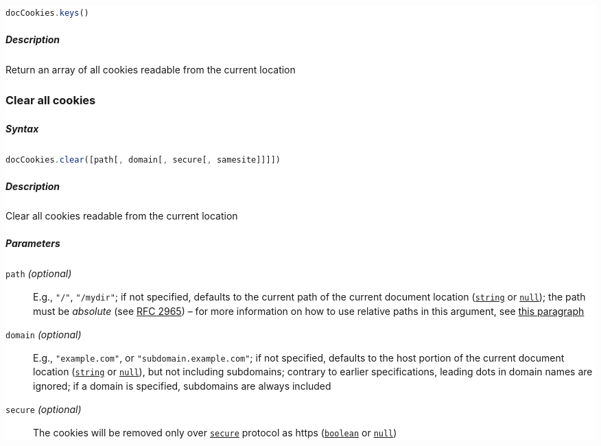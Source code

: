 ```js
docCookies.keys()
```


##### Description

Return an array of all cookies readable from the current location


### Clear all cookies


##### Syntax

```js
docCookies.clear([path[, domain[, secure[, samesite]]]])
```


##### Description

Clear all cookies readable from the current location


##### Parameters

<dl><dt>

`path` _(optional)_

</dt><dd>

E.g., `"/"`, `"/mydir"`; if not specified, defaults to the current path of the current document location ([`string`](https://developer.mozilla.org/en-US/docs/JavaScript/Reference/Global_Objects/String) or [`null`](https://developer.mozilla.org/en-US/docs/Web/JavaScript/Reference/Global_Objects/null)); the path must be _absolute_ (see [RFC 2965](http://www.ietf.org/rfc/rfc2965.txt)) &ndash; for more information on how to use relative paths in this argument, see [this paragraph](https://developer.mozilla.org/en-US/docs/Web/API/document/cookie#Using_relative_URLs_in_the_path_parameter)

</dd><dt>

`domain` _(optional)_

</dt><dd>

E.g., `"example.com"`, or `"subdomain.example.com"`; if not specified, defaults to the host portion of the current document location ([`string`](https://developer.mozilla.org/en-US/docs/JavaScript/Reference/Global_Objects/String) or [`null`](https://developer.mozilla.org/en-US/docs/Web/JavaScript/Reference/Global_Objects/null)), but not including subdomains; contrary to earlier specifications, leading dots in domain names are ignored; if a domain is specified, subdomains are always included

</dd><dt>

`secure` _(optional)_

</dt><dd>

The cookies will be removed only over [`secure`](https://developer.mozilla.org/en-US/docs/Web/API/document/cookie#new-cookie_secure) protocol as https ([`boolean`](https://developer.mozilla.org/en-US/docs/JavaScript/Reference/Global_Objects/Boolean) or [`null`](https://developer.mozilla.org/en-US/docs/Web/JavaScript/Reference/Global_Objects/null))

